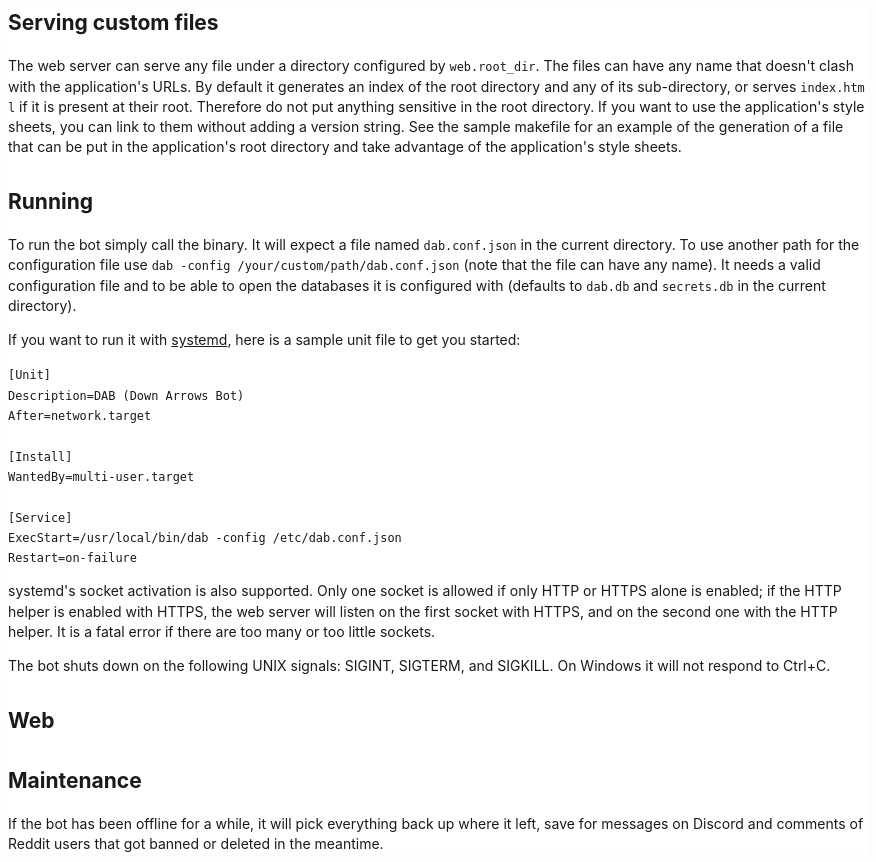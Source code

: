 ## Serving custom files

The web server can serve any file under a directory configured by `web.root_dir`.
The files can have any name that doesn't clash with the application's URLs.
By default it generates an index of the root directory and any of its sub-directory,
or serves `index.html` if it is present at their root.
Therefore do not put anything sensitive in the root directory.
If you want to use the application's style sheets, you can link to them without adding a version string.
See the sample makefile for an example of the generation of a file that can be put in the application's
root directory and take advantage of the application's style sheets.

## Running

To run the bot simply call the binary. It will expect a file named `dab.conf.json` in the current directory.
To use another path for the configuration file use `dab -config /your/custom/path/dab.conf.json` (note that the file can have any name).
It needs a valid configuration file and to be able to open the databases it is configured with
(defaults to `dab.db` and `secrets.db` in the current directory).

If you want to run it with [systemd](https://en.wikipedia.org/wiki/Systemd), here is a sample unit file to get you started:

	[Unit]
	Description=DAB (Down Arrows Bot)
	After=network.target

	[Install]
	WantedBy=multi-user.target

	[Service]
	ExecStart=/usr/local/bin/dab -config /etc/dab.conf.json
	Restart=on-failure

systemd's socket activation is also supported.
Only one socket is allowed if only HTTP or HTTPS alone is enabled;
if the HTTP helper is enabled with HTTPS, the web server will listen on
the first socket with HTTPS, and on the second one with the HTTP helper.
It is a fatal error if there are too many or too little sockets.

The bot shuts down on the following UNIX signals: SIGINT, SIGTERM, and SIGKILL.
On Windows it will not respond to Ctrl+C.

## Web

## Maintenance

If the bot has been offline for a while, it will pick everything back up where it left,
save for messages on Discord and comments of Reddit users that got banned or deleted in the meantime.
